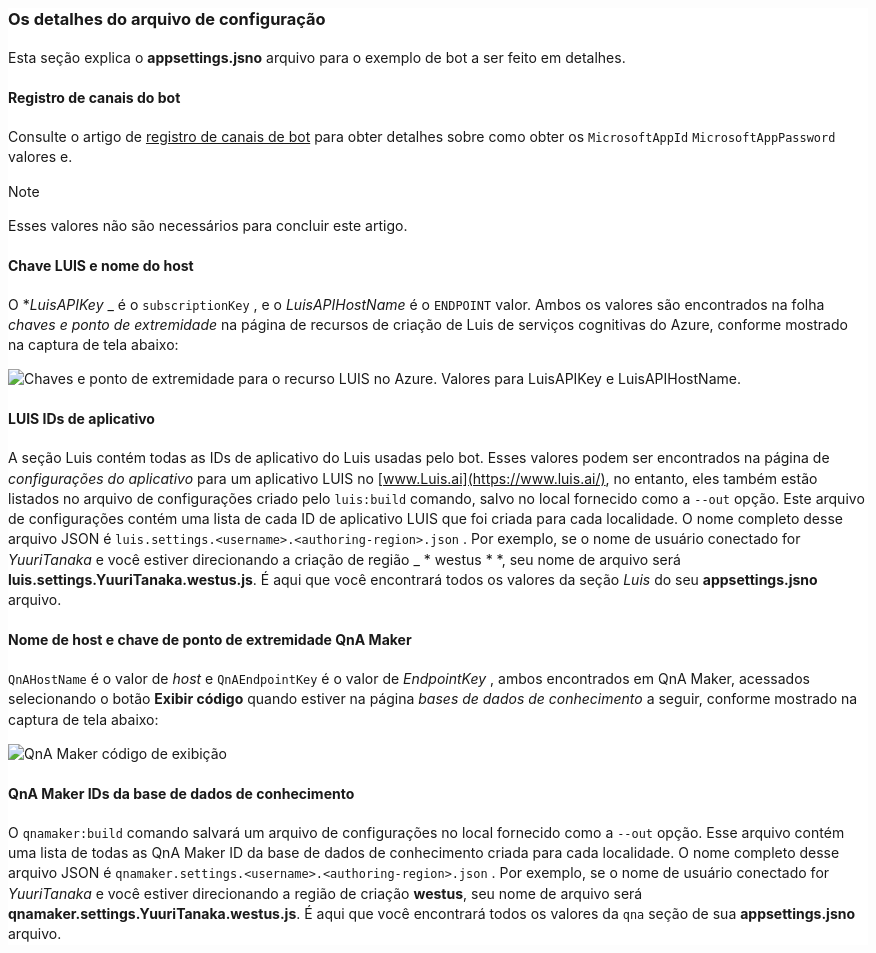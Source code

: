 

### <a name="the-configuration-file-details"></a>Os detalhes do arquivo de configuração

Esta seção explica o **appsettings.jsno** arquivo para o exemplo de bot a ser feito em detalhes.



#### <a name="bot-channels-registration"></a>Registro de canais do bot

Consulte o artigo de [registro de canais de bot][bot-channels-registration] para obter detalhes sobre como obter os `MicrosoftAppId` `MicrosoftAppPassword` valores e.

> [!NOTE]
>
> Esses valores não são necessários para concluir este artigo.

#### <a name="luis-key-and-hostname"></a>Chave LUIS e nome do host

O **_LuisAPIKey_* _ é o `subscriptionKey` , e o _*_LuisAPIHostName_*_ é o `ENDPOINT` valor. Ambos os valores são encontrados na folha _chaves e ponto de extremidade_ na página de recursos de criação de Luis de serviços cognitivas do Azure, conforme mostrado na captura de tela abaixo:

![Chaves e ponto de extremidade para o recurso LUIS no Azure. Valores para LuisAPIKey e LuisAPIHostName.](./media/adaptive-dialogs/keys-and-endpoint-cross-train.png)

#### <a name="luis-application-ids"></a>LUIS IDs de aplicativo

A seção Luis contém todas as IDs de aplicativo do Luis usadas pelo bot. Esses valores podem ser encontrados na página de _configurações do aplicativo_ para um aplicativo LUIS no [www.Luis.ai](https://www.luis.ai/), no entanto, eles também estão listados no arquivo de configurações criado pelo `luis:build` comando, salvo no local fornecido como a `--out` opção. Este arquivo de configurações contém uma lista de cada ID de aplicativo LUIS que foi criada para cada localidade. O nome completo desse arquivo JSON é `luis.settings.<username>.<authoring-region>.json` . Por exemplo, se o nome de usuário conectado for _YuuriTanaka_ e você estiver direcionando a criação de região _ * westus * *, seu nome de arquivo será **luis.settings.YuuriTanaka.westus.js**. É aqui que você encontrará todos os valores da seção _Luis_ do seu **appsettings.jsno** arquivo.

#### <a name="qna-maker-hostname-and-endpoint-key"></a>Nome de host e chave de ponto de extremidade QnA Maker

`QnAHostName` é o valor de _host_ e `QnAEndpointKey` é o valor de _EndpointKey_ , ambos encontrados em QnA Maker, acessados selecionando o botão **Exibir código** quando estiver na página _bases de dados de conhecimento_ a seguir, conforme mostrado na captura de tela abaixo:

![QnA Maker código de exibição](./media/qna-maker-view-code.png)

#### <a name="qna-maker-knowledge-base-ids"></a>QnA Maker IDs da base de dados de conhecimento

O `qnamaker:build` comando salvará um arquivo de configurações no local fornecido como a `--out` opção. Esse arquivo contém uma lista de todas as QnA Maker ID da base de dados de conhecimento criada para cada localidade. O nome completo desse arquivo JSON é `qnamaker.settings.<username>.<authoring-region>.json` . Por exemplo, se o nome de usuário conectado for _YuuriTanaka_ e você estiver direcionando a região de criação **westus**, seu nome de arquivo será **qnamaker.settings.YuuriTanaka.westus.js**. É aqui que você encontrará todos os valores da `qna` seção de sua **appsettings.jsno** arquivo.


[create-azure-account]: https://azure.microsoft.com/free/?WT.mc_id=A261C142F
[luis]: https://aka.ms/luis-what-is-luis
[qnamaker]: /azure/cognitive-services/qnamaker/overview/overview
[cs-sample-todo-bot]: https://aka.ms/csharp-adaptive-dialog-08-todo-bot-luis-qnamaker-sample
[lu-templates]: ../file-format/bot-builder-lu-file-format.md
[qna-file-format]: ../file-format/bot-builder-qna-file-format.md
[create-your-luis-authoring-resource-in-azure]: bot-builder-howto-bf-cli-deploy-luis.md#create-your-luis-authoring-resource-in-azure
[create-your-qna-maker-resource-in-azure-cognitive-services]: bot-builder-howto-bf-cli-deploy-qna.md#create-your-qna-maker-resource-in-azure-cognitive-services
[bot-channels-registration]: ../bot-service-quickstart-registration.md
[cross-trained-recognizer-set-concept]: bot-builder-concept-adaptive-dialog-recognizers.md#cross-trained-recognizer-set
[crosstrainedrecognizerset-ref-guide]: ../adaptive-dialog/adaptive-dialog-prebuilt-recognizers.md#cross-trained-recognizer-set
[language-generation]: bot-builder-concept-adaptive-dialog-generators.md
[create-cognitive-services-luis]: https://portal.azure.com/#create/Microsoft.CognitiveServicesLUISAllInOne
[create-cognitive-services-qnamaker]: https://portal.azure.com/#create/Microsoft.CognitiveServicesQnAMaker
[bf-qnamakerbuild]: https://aka.ms/botframework-cli#bf-qnamakerbuild
[qnamaker-build]: bot-builder-howto-bf-cli-deploy-qna.md#create-a-qna-maker-knowledge-base-and-publish-it-to-production-using-the-build-command
[qna-maker-knowledge-bases-created]: bot-builder-howto-bf-cli-deploy-qna.md#qna-maker-knowledge-bases-created
[create-your-qna-maker-initialization-file]: bot-builder-howto-bf-cli-deploy-qna.md#create-your-qna-maker-initialization-file
[bf-luisbuild]: https://aka.ms/botframework-cli#bf-luisbuild
[luis-build]: bot-builder-howto-bf-cli-deploy-luis.md#create-and-train-a-luis-app-then-publish-it-using-the-build-command
[luis-migration-authoring]: /azure/cognitive-services/luis/luis-migration-authoring
